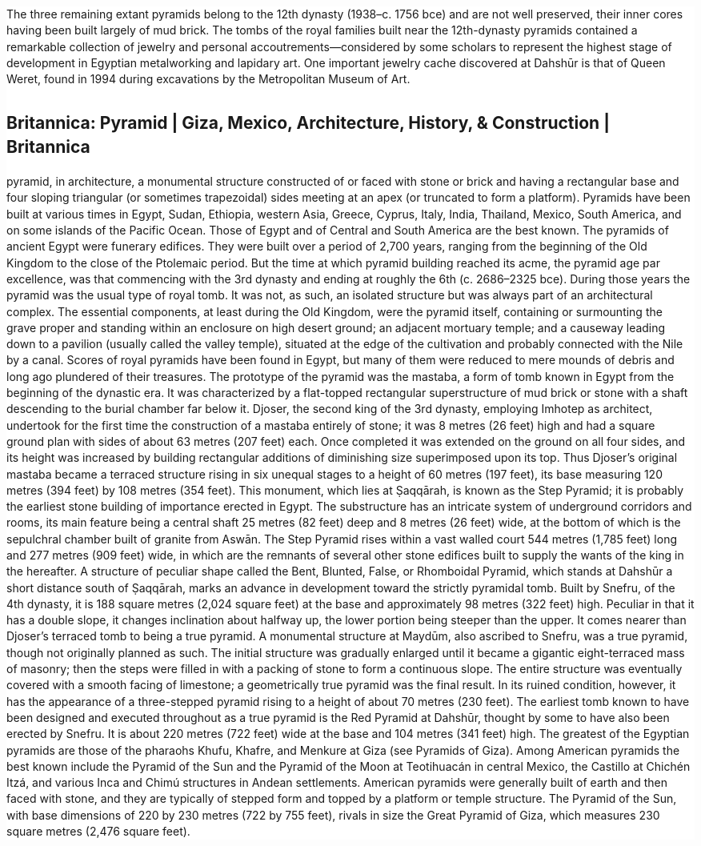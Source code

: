 The three remaining extant pyramids belong to the 12th dynasty (1938–c. 1756 bce) and are not well preserved, their inner cores having been built largely of mud brick. The tombs of the royal families built near the 12th-dynasty pyramids contained a remarkable collection of jewelry and personal accoutrements—considered by some scholars to represent the highest stage of development in Egyptian metalworking and lapidary art. One important jewelry cache discovered at Dahshūr is that of Queen Weret, found in 1994 during excavations by the Metropolitan Museum of Art.

## Britannica: Pyramid | Giza, Mexico, Architecture, History, & Construction | Britannica
pyramid,  in architecture, a monumental structure constructed of or faced with stone or brick and having a rectangular base and four sloping triangular (or sometimes trapezoidal) sides meeting at an apex (or truncated to form a platform). Pyramids have been built at various times in Egypt, Sudan, Ethiopia, western Asia, Greece, Cyprus, Italy, India, Thailand, Mexico, South America, and on some islands of the Pacific Ocean. Those of Egypt and of Central and South America are the best known.
The pyramids of ancient Egypt were funerary edifices. They were built over a period of 2,700 years, ranging from the beginning of the Old Kingdom to the close of the Ptolemaic period. But the time at which pyramid building reached its acme, the pyramid age par excellence, was that commencing with the 3rd dynasty and ending at roughly the 6th (c. 2686–2325 bce). During those years the pyramid was the usual type of royal tomb. It was not, as such, an isolated structure but was always part of an architectural complex. The essential components, at least during the Old Kingdom, were the pyramid itself, containing or surmounting the grave proper and standing within an enclosure on high desert ground; an adjacent mortuary temple; and a causeway leading down to a pavilion (usually called the valley temple), situated at the edge of the cultivation and probably connected with the Nile by a canal. Scores of royal pyramids have been found in Egypt, but many of them were reduced to mere mounds of debris and long ago plundered of their treasures.
The prototype of the pyramid was the mastaba, a form of tomb known in Egypt from the beginning of the dynastic era. It was characterized by a flat-topped rectangular superstructure of mud brick or stone with a shaft descending to the burial chamber far below it. Djoser, the second king of the 3rd dynasty, employing Imhotep as architect, undertook for the first time the construction of a mastaba entirely of stone; it was 8 metres (26 feet) high and had a square ground plan with sides of about 63 metres (207 feet) each. Once completed it was extended on the ground on all four sides, and its height was increased by building rectangular additions of diminishing size superimposed upon its top. Thus Djoser’s original mastaba became a terraced structure rising in six unequal stages to a height of 60 metres (197 feet), its base measuring 120 metres (394 feet) by 108 metres (354 feet). This monument, which lies at Ṣaqqārah, is known as the Step Pyramid; it is probably the earliest stone building of importance erected in Egypt. The substructure has an intricate system of underground corridors and rooms, its main feature being a central shaft 25 metres (82 feet) deep and 8 metres (26 feet) wide, at the bottom of which is the sepulchral chamber built of granite from Aswān. The Step Pyramid rises within a vast walled court 544 metres (1,785 feet) long and 277 metres (909 feet) wide, in which are the remnants of several other stone edifices built to supply the wants of the king in the hereafter.
A structure of peculiar shape called the Bent, Blunted, False, or Rhomboidal Pyramid, which stands at Dahshūr a short distance south of Ṣaqqārah, marks an advance in development toward the strictly pyramidal tomb. Built by Snefru, of the 4th dynasty, it is 188 square metres (2,024 square feet) at the base and approximately 98 metres (322 feet) high. Peculiar in that it has a double slope, it changes inclination about halfway up, the lower portion being steeper than the upper. It comes nearer than Djoser’s terraced tomb to being a true pyramid. A monumental structure at Maydūm, also ascribed to Snefru, was a true pyramid, though not originally planned as such. The initial structure was gradually enlarged until it became a gigantic eight-terraced mass of masonry; then the steps were filled in with a packing of stone to form a continuous slope. The entire structure was eventually covered with a smooth facing of limestone; a geometrically true pyramid was the final result. In its ruined condition, however, it has the appearance of a three-stepped pyramid rising to a height of about 70 metres (230 feet). The earliest tomb known to have been designed and executed throughout as a true pyramid is the Red Pyramid at Dahshūr, thought by some to have also been erected by Snefru. It is about 220 metres (722 feet) wide at the base and 104 metres (341 feet) high. The greatest of the Egyptian pyramids are those of the pharaohs Khufu, Khafre, and Menkure at Giza (see Pyramids of Giza).
Among American pyramids the best known include the Pyramid of the Sun and the Pyramid of the Moon at Teotihuacán in central Mexico, the Castillo at Chichén Itzá, and various Inca and Chimú structures in Andean settlements. American pyramids were generally built of earth and then faced with stone, and they are typically of stepped form and topped by a platform or temple structure. The Pyramid of the Sun, with base dimensions of 220 by 230 metres (722 by 755 feet), rivals in size the Great Pyramid of Giza, which measures 230 square metres (2,476 square feet).
